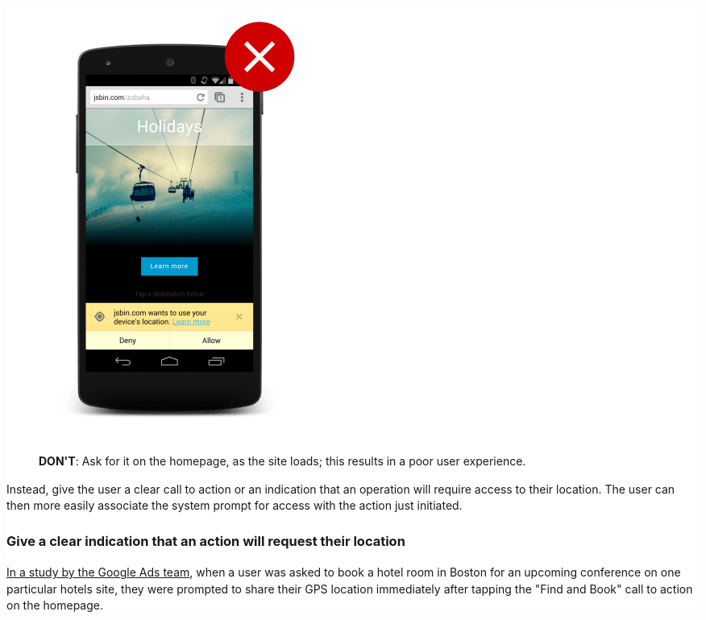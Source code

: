 <div class="attempt-right">
  <figure id="fig1">
    <img src="images/sw-navigation-bad.png">
    <figcaption class="warning">
      <b>DON'T</b>: Ask for it on the homepage, as the site loads; this results in a poor user experience.
    </figcaption>
  </figure>
</div>

<div style="clear:both;"></div>

Instead, give the user a clear call to action or an indication that an operation will require access to their location. The user can then more easily associate the system prompt for access with the action just initiated.

### Give a clear indication that an action will request their location

[In a study by the Google Ads team](http://static.googleusercontent.com/media/www.google.com/en/us/intl/ALL_ALL/think/multiscreen/pdf/multi-screen-moblie-whitepaper_research-studies.pdf), when a user was asked to book a hotel room in Boston for an upcoming conference on one particular hotels site, they were prompted to share their GPS location immediately after tapping the "Find and Book" call to action on the homepage.
